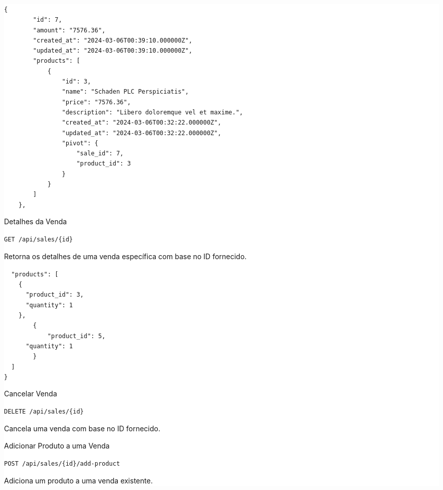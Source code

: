 ```
{
		"id": 7,
		"amount": "7576.36",
		"created_at": "2024-03-06T00:39:10.000000Z",
		"updated_at": "2024-03-06T00:39:10.000000Z",
		"products": [
			{
				"id": 3,
				"name": "Schaden PLC Perspiciatis",
				"price": "7576.36",
				"description": "Libero doloremque vel et maxime.",
				"created_at": "2024-03-06T00:32:22.000000Z",
				"updated_at": "2024-03-06T00:32:22.000000Z",
				"pivot": {
					"sale_id": 7,
					"product_id": 3
				}
			}
		]
	},
```

Detalhes da Venda

```
GET /api/sales/{id}
```
Retorna os detalhes de uma venda específica com base no ID fornecido.

```{
  "products": [
    {
      "product_id": 3,
      "quantity": 1
    },
		{
			"product_id": 5,
      "quantity": 1
		}
  ]
}
```

Cancelar Venda
```
DELETE /api/sales/{id}
```
Cancela uma venda com base no ID fornecido.


Adicionar Produto a uma Venda
```
POST /api/sales/{id}/add-product
```
Adiciona um produto a uma venda existente.
